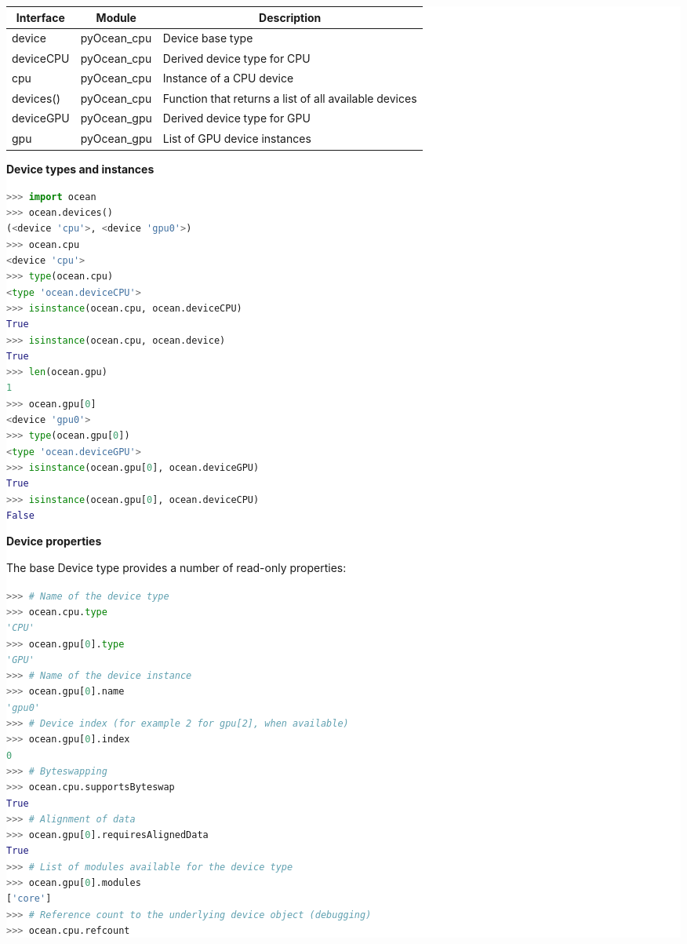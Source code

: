 | Interface | Module | Description |
| --------- | ------ | ----------- |
| device    | pyOcean_cpu | Device base type |
| deviceCPU | pyOcean_cpu | Derived device type for CPU |
| cpu       | pyOcean_cpu | Instance of a CPU device |
| devices() | pyOcean_cpu | Function that returns a list of all available devices |
| deviceGPU | pyOcean_gpu | Derived device type for GPU |
| gpu       | pyOcean_gpu | List of GPU device instances |

**Device types and instances**

```python
>>> import ocean
>>> ocean.devices()
(<device 'cpu'>, <device 'gpu0'>)
>>> ocean.cpu
<device 'cpu'>
>>> type(ocean.cpu)
<type 'ocean.deviceCPU'>
>>> isinstance(ocean.cpu, ocean.deviceCPU)
True
>>> isinstance(ocean.cpu, ocean.device)
True
>>> len(ocean.gpu)
1
>>> ocean.gpu[0]
<device 'gpu0'>
>>> type(ocean.gpu[0])
<type 'ocean.deviceGPU'>
>>> isinstance(ocean.gpu[0], ocean.deviceGPU)
True
>>> isinstance(ocean.gpu[0], ocean.deviceCPU)
False
```

**Device properties**

The base Device type provides a number of read-only properties:

```python
>>> # Name of the device type
>>> ocean.cpu.type
'CPU'
>>> ocean.gpu[0].type
'GPU'
>>> # Name of the device instance
>>> ocean.gpu[0].name
'gpu0'
>>> # Device index (for example 2 for gpu[2], when available)
>>> ocean.gpu[0].index
0
>>> # Byteswapping
>>> ocean.cpu.supportsByteswap
True
>>> # Alignment of data
>>> ocean.gpu[0].requiresAlignedData
True
>>> # List of modules available for the device type
>>> ocean.gpu[0].modules
['core']
>>> # Reference count to the underlying device object (debugging)
>>> ocean.cpu.refcount
```